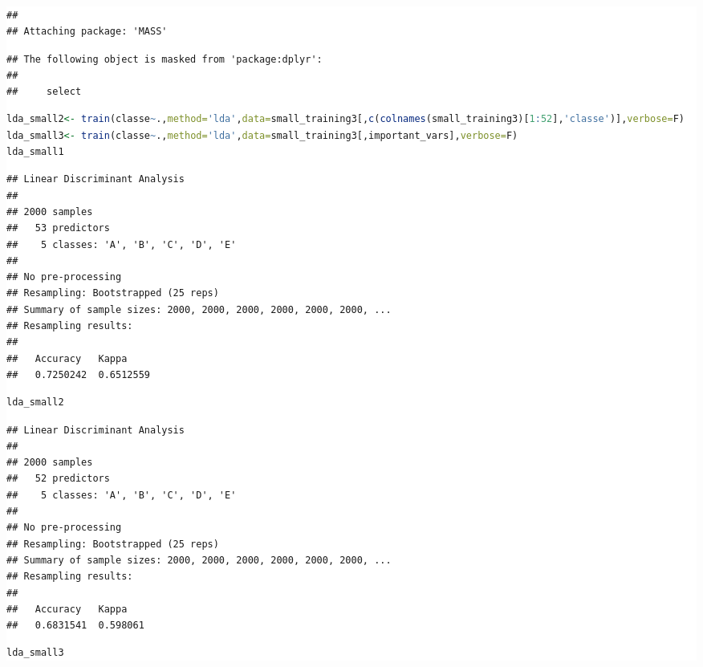 ```
## 
## Attaching package: 'MASS'
```

```
## The following object is masked from 'package:dplyr':
## 
##     select
```

```r
lda_small2<- train(classe~.,method='lda',data=small_training3[,c(colnames(small_training3)[1:52],'classe')],verbose=F)
lda_small3<- train(classe~.,method='lda',data=small_training3[,important_vars],verbose=F)
lda_small1
```

```
## Linear Discriminant Analysis 
## 
## 2000 samples
##   53 predictors
##    5 classes: 'A', 'B', 'C', 'D', 'E' 
## 
## No pre-processing
## Resampling: Bootstrapped (25 reps) 
## Summary of sample sizes: 2000, 2000, 2000, 2000, 2000, 2000, ... 
## Resampling results:
## 
##   Accuracy   Kappa    
##   0.7250242  0.6512559
```

```r
lda_small2
```

```
## Linear Discriminant Analysis 
## 
## 2000 samples
##   52 predictors
##    5 classes: 'A', 'B', 'C', 'D', 'E' 
## 
## No pre-processing
## Resampling: Bootstrapped (25 reps) 
## Summary of sample sizes: 2000, 2000, 2000, 2000, 2000, 2000, ... 
## Resampling results:
## 
##   Accuracy   Kappa   
##   0.6831541  0.598061
```

```r
lda_small3
```
